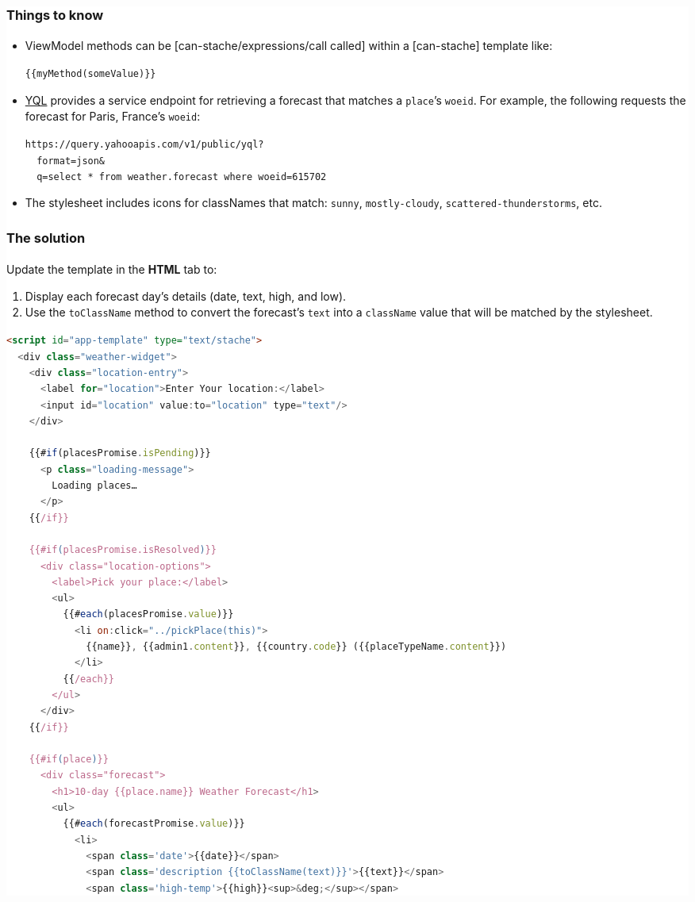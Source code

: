 ### Things to know

- ViewModel methods can be [can-stache/expressions/call called] within a [can-stache] template like:

  ```
  {{myMethod(someValue)}}
  ```

- [YQL](https://developer.yahoo.com/yql/console/) provides a service endpoint for
  retrieving a forecast that matches a `place`’s `woeid`.  For example, the following requests the forecast
  for Paris, France’s `woeid`:

  ```
  https://query.yahooapis.com/v1/public/yql?
    format=json&
	q=select * from weather.forecast where woeid=615702
  ```

- The stylesheet includes icons for classNames that match: `sunny`, `mostly-cloudy`, `scattered-thunderstorms`, etc.

### The solution

Update the template in the __HTML__ tab to:

1. Display each forecast day’s details (date, text, high, and low).
2. Use the `toClassName` method to convert the forecast’s `text` into a `className` value that
   will be matched by the stylesheet.

 ```html
 <script id="app-template" type="text/stache">
   <div class="weather-widget">
     <div class="location-entry">
       <label for="location">Enter Your location:</label>
       <input id="location" value:to="location" type="text"/>
     </div>

     {{#if(placesPromise.isPending)}}
       <p class="loading-message">
         Loading places…
       </p>
     {{/if}}

     {{#if(placesPromise.isResolved)}}
       <div class="location-options">
         <label>Pick your place:</label>
         <ul>
           {{#each(placesPromise.value)}}
             <li on:click="../pickPlace(this)">
               {{name}}, {{admin1.content}}, {{country.code}} ({{placeTypeName.content}})
             </li>
           {{/each}}
         </ul>
       </div>
     {{/if}}

     {{#if(place)}}
       <div class="forecast">
         <h1>10-day {{place.name}} Weather Forecast</h1>
         <ul>
           {{#each(forecastPromise.value)}}
             <li>
               <span class='date'>{{date}}</span>
               <span class='description {{toClassName(text)}}'>{{text}}</span>
               <span class='high-temp'>{{high}}<sup>&deg;</sup></span>
 ```